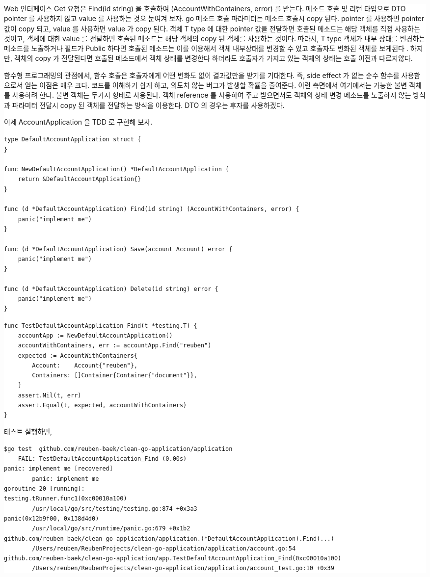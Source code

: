 Web 인터페이스 Get 요청은 Find(id string) 을 호출하여 (AccountWithContainers, error) 를 받는다. 메소드 호출 및 리턴 타입으로 DTO pointer 를 사용하지 않고 value 를 사용하는 것으 눈여겨 보자. go 메소드 호출 파라미터는 메소드 호출시 copy 된다. pointer 를 사용하면 pointer 값이 copy 되고, value 를 사용하면 value 가 copy 된다. 객체 T type 에 대한 pointer 값을 전달하면 호출된 메소드는 해당 객체를 직접 사용하는 것이고, 객체에 대한 value 를 전달하면 호출된 메소드는 해당 객체의 copy 된 객체를 사용하는 것이다. 따라서, T type 객체가 내부 상태를 변경하는 메소드를 노출하거나 필드가 Public 하다면 호출된 메소드는 이를 이용해서 객체 내부상태를 변경할 수 있고 호출자도 변화된 객체를 보게된다 . 하지만, 객체의 copy 가 전달된다면 호출된 메소드에서 객체 상태를 변경한다 하더라도 호출자가 가지고 있는 객체의 상태는 호출 이전과 다르지않다.

함수형 프로그래밍의 관점에서, 함수 호출은 호출자에게 어떤 변화도 없이 결과값만을 받기를 기대한다. 즉, side effect 가 없는 순수 함수를 사용함으로서 얻는 이점은 매우 크다. 코드를 이해하기 쉽게 하고, 의도치 않는 버그가 발생할 확률을 줄여준다. 이런 측면에서 여기에서는 가능한 불변 객체를 사용하려 한다. 불변 객체는 두가지 형태로 사용된다. 객체 reference 를 사용하여 주고 받으면서도 객체의 상태 변경 메소드를 노출하지 않는 방식 과 파라미터 전달시 copy 된 객체를 전달하는 방식을 이용한다. DTO 의 경우는 후자를 사용하겠다.	



이제 AccountApplication 을 TDD 로 구현해 보자.

```
type DefaultAccountApplication struct {
}

func NewDefaultAccountApplication() *DefaultAccountApplication {
	return &DefaultAccountApplication{}
}

func (d *DefaultAccountApplication) Find(id string) (AccountWithContainers, error) {
	panic("implement me")
}

func (d *DefaultAccountApplication) Save(account Account) error {
	panic("implement me")
}

func (d *DefaultAccountApplication) Delete(id string) error {
	panic("implement me")
}
```



```
func TestDefaultAccountApplication_Find(t *testing.T) {
	accountApp := NewDefaultAccountApplication()
	accountWithContainers, err := accountApp.Find("reuben")
	expected := AccountWithContainers{
		Account:    Account{"reuben"},
		Containers: []Container{Container{"document"}},
	}
	assert.Nil(t, err)
	assert.Equal(t, expected, accountWithContainers)
}
```

테스트 실행하면,

```
$go test  github.com/reuben-baek/clean-go-application/application
	FAIL: TestDefaultAccountApplication_Find (0.00s)
panic: implement me [recovered]
        panic: implement me
goroutine 20 [running]:
testing.tRunner.func1(0xc00010a100)
        /usr/local/go/src/testing/testing.go:874 +0x3a3
panic(0x12b9f00, 0x138d4d0)
        /usr/local/go/src/runtime/panic.go:679 +0x1b2
github.com/reuben-baek/clean-go-application/application.(*DefaultAccountApplication).Find(...)
        /Users/reuben/ReubenProjects/clean-go-application/application/account.go:54
github.com/reuben-baek/clean-go-application/app.TestDefaultAccountApplication_Find(0xc00010a100)
        /Users/reuben/ReubenProjects/clean-go-application/application/account_test.go:10 +0x39
```
